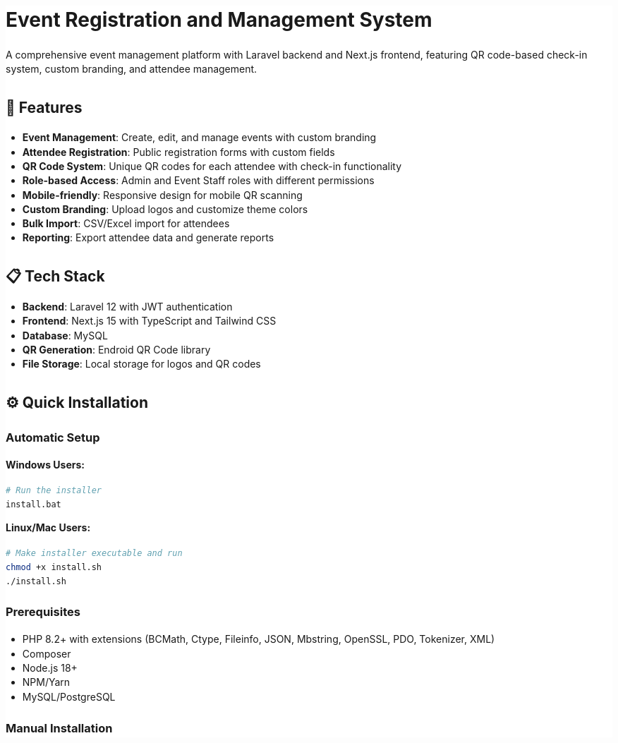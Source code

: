 # Event Registration and Management System

A comprehensive event management platform with Laravel backend and Next.js frontend, featuring QR code-based check-in system, custom branding, and attendee management.

## 🚀 Features

- **Event Management**: Create, edit, and manage events with custom branding
- **Attendee Registration**: Public registration forms with custom fields
- **QR Code System**: Unique QR codes for each attendee with check-in functionality
- **Role-based Access**: Admin and Event Staff roles with different permissions
- **Mobile-friendly**: Responsive design for mobile QR scanning
- **Custom Branding**: Upload logos and customize theme colors
- **Bulk Import**: CSV/Excel import for attendees
- **Reporting**: Export attendee data and generate reports

## 📋 Tech Stack

- **Backend**: Laravel 12 with JWT authentication
- **Frontend**: Next.js 15 with TypeScript and Tailwind CSS
- **Database**: MySQL
- **QR Generation**: Endroid QR Code library
- **File Storage**: Local storage for logos and QR codes

## ⚙️ Quick Installation

### Automatic Setup

**Windows Users:**
```bash
# Run the installer
install.bat
```

**Linux/Mac Users:**
```bash
# Make installer executable and run
chmod +x install.sh
./install.sh
```

### Prerequisites
- PHP 8.2+ with extensions (BCMath, Ctype, Fileinfo, JSON, Mbstring, OpenSSL, PDO, Tokenizer, XML)
- Composer
- Node.js 18+ 
- NPM/Yarn
- MySQL/PostgreSQL

### Manual Installation

